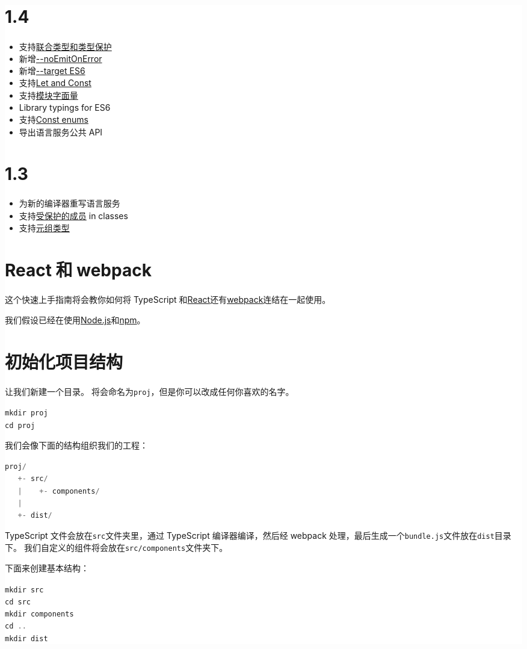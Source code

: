 # 1.4

*   支持[联合类型和类型保护](https://github.com/Microsoft/TypeScript/pull/824)
*   新增[--noEmitOnError](https://github.com/Microsoft/TypeScript/pull/966)
*   新增[--target ES6](https://github.com/Microsoft/TypeScript/commit/873c1df74b7c7dcba59eaccc1bb4bd4b0da18a35)
*   支持[Let and Const](https://github.com/Microsoft/TypeScript/pull/904)
*   支持[模块字面量](https://github.com/Microsoft/TypeScript/pull/960)
*   Library typings for ES6
*   支持[Const enums](https://github.com/Microsoft/TypeScript/issues/1029)
*   导出语言服务公共 API

# 1.3

*   为新的编译器重写语言服务
*   支持[受保护的成员](https://github.com/Microsoft/TypeScript/pull/688) in classes
*   支持[元组类型](https://github.com/Microsoft/TypeScript/pull/428)

# React 和 webpack

这个快速上手指南将会教你如何将 TypeScript 和[React](http://facebook.github.io/react/)还有[webpack](http://webpack.github.io/)连结在一起使用。

我们假设已经在使用[Node.js](https://nodejs.org/)和[npm](https://www.npmjs.com/)。

# 初始化项目结构

让我们新建一个目录。 将会命名为`proj`，但是你可以改成任何你喜欢的名字。

```js
mkdir proj
cd proj 
```

我们会像下面的结构组织我们的工程：

```js
proj/
   +- src/
   |    +- components/
   |
   +- dist/ 
```

TypeScript 文件会放在`src`文件夹里，通过 TypeScript 编译器编译，然后经 webpack 处理，最后生成一个`bundle.js`文件放在`dist`目录下。 我们自定义的组件将会放在`src/components`文件夹下。

下面来创建基本结构：

```js
mkdir src
cd src
mkdir components
cd ..
mkdir dist 
```
